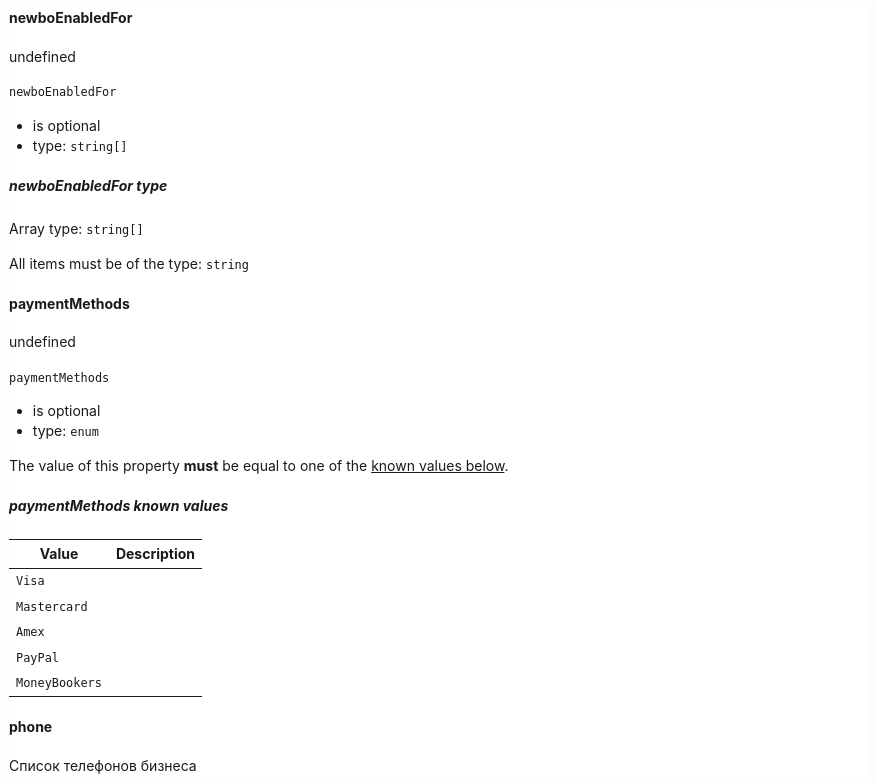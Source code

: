 





#### newboEnabledFor

undefined

`newboEnabledFor`
* is optional
* type: `string[]`


##### newboEnabledFor type


Array type: `string[]`

All items must be of the type:
`string`











#### paymentMethods

undefined

`paymentMethods`
* is optional
* type: `enum`

The value of this property **must** be equal to one of the [known values below](#general_info-known-values).

##### paymentMethods known values
| Value | Description |
|-------|-------------|
| `Visa` |  |
| `Mastercard` |  |
| `Amex` |  |
| `PayPal` |  |
| `MoneyBookers` |  |






#### phone

Список телефонов бизнеса
